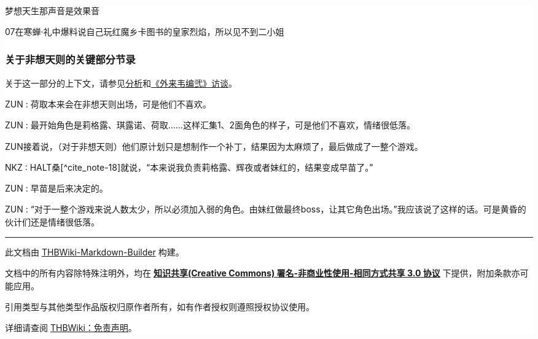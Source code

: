 梦想天生那声音是效果音  

  

07在寒蝉·礼中爆料说自己玩红魔乡卡图书的皇家烈焰，所以见不到二小姐
  



### 关于非想天则的关键部分节录

  
关于这一部分的上下文，请参见[分析](http://bbs.nyasama.com/forum.php?mod=viewthread&amp;tid=47643)和[《外来韦编弐》访谈](./东方外来韦编-弐-ZUN×海原海豚.md)。  

  

  

ZUN
: 荷取本来会在非想天则出场，可是他们不喜欢。  

ZUN
: 最开始角色是莉格露、琪露诺、荷取……这样汇集1、2面角色的样子，可是他们不喜欢，情绪很低落。  


  
  

ZUN接着说，（对于非想天则）他们原计划只是想制作一个补丁，结果因为太麻烦了，最后做成了一整个游戏。  

  

  

NKZ
: HALT桑[^cite_note-18]就说，“本来说我负责莉格露、辉夜或者妹红的，结果变成早苗了。”  

ZUN
: 早苗是后来决定的。  

ZUN
: “对于一整个游戏来说人数太少，所以必须加入弱的角色。由妹红做最终boss，让其它角色出场。”我应该说了这样的话。可是黄昏的伙计们还是情绪很低落。



[^cite_note-1]: niconico上的存档[1](https://www.nicovideo.jp/watch/sm10791530)[2](https://www.nicovideo.jp/watch/sm10791660)[3](https://www.nicovideo.jp/watch/sm10791795)[4](https://www.nicovideo.jp/watch/sm10791942)[5](https://www.nicovideo.jp/watch/sm10792128)[6](https://www.nicovideo.jp/watch/sm10801495)[7](https://www.nicovideo.jp/watch/sm10801645)（需要翻墙）





---

此文档由 [THBWiki-Markdown-Builder](https://github.com/Delsin-Yu/THBWiki-Markdown-Builder) 构建。

文档中的所有内容除特殊注明外，均在 [**知识共享(Creative Commons) 署名-非商业性使用-相同方式共享 3.0 协议**](https://creativecommons.org/licenses/by-sa/3.0/deed.zh-hans) 下提供，附加条款亦可能应用。

引用类型与其他类型作品版权归原作者所有，如有作者授权则遵照授权协议使用。

详细请查阅 [THBWiki：免责声明](https://thbwiki.cc/THBWiki:%E5%85%8D%E8%B4%A3%E5%A3%B0%E6%98%8E)。

